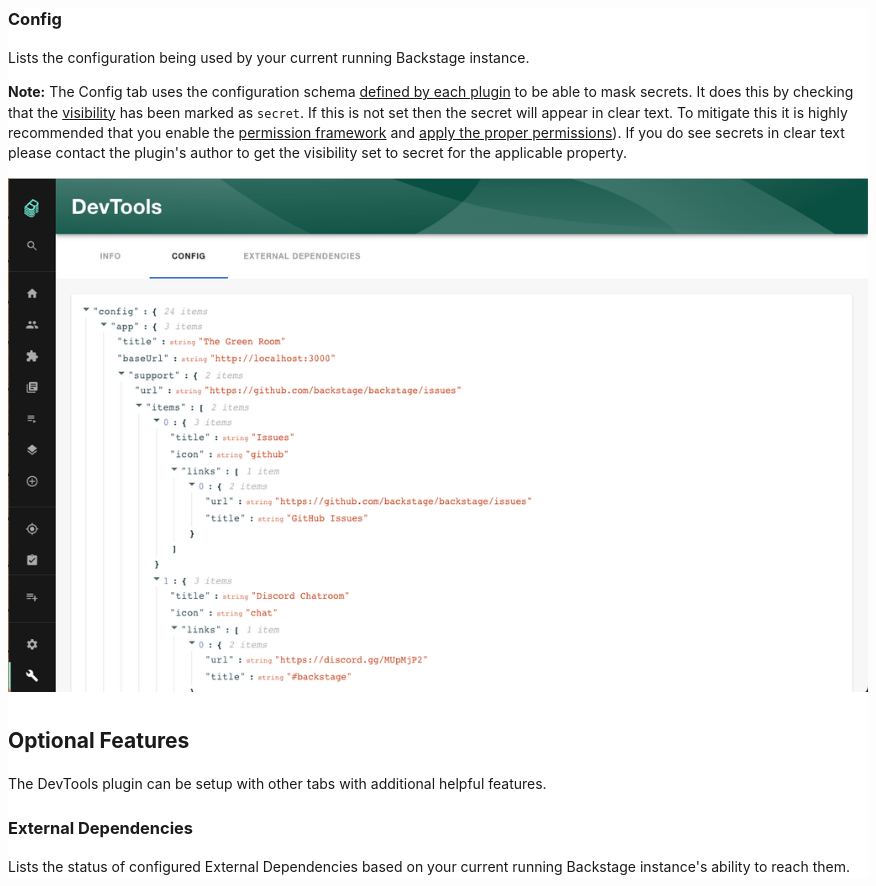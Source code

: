 ### Config

Lists the configuration being used by your current running Backstage instance.

**Note:** The Config tab uses the configuration schema [defined by each plugin](https://backstage.io/docs/conf/defining) to be able to mask secrets. It does this by checking that the [visibility](https://backstage.io/docs/conf/defining#visibility) has been marked as `secret`. If this is not set then the secret will appear in clear text. To mitigate this it is highly recommended that you enable the [permission framework](https://backstage.io/docs/permissions/overview) and [apply the proper permissions](#permissions)). If you do see secrets in clear text please contact the plugin's author to get the visibility set to secret for the applicable property.

![Example of Config tab](./docs/devtools-config-tab.png)

## Optional Features

The DevTools plugin can be setup with other tabs with additional helpful features.

### External Dependencies

Lists the status of configured External Dependencies based on your current running Backstage instance's ability to reach them.
